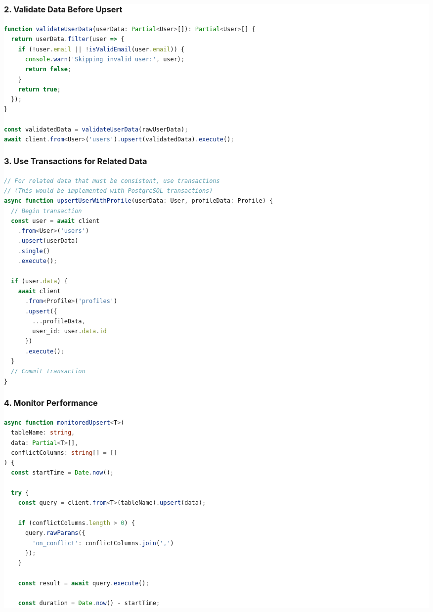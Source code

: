 ### 2. Validate Data Before Upsert

```typescript
function validateUserData(userData: Partial<User>[]): Partial<User>[] {
  return userData.filter(user => {
    if (!user.email || !isValidEmail(user.email)) {
      console.warn('Skipping invalid user:', user);
      return false;
    }
    return true;
  });
}

const validatedData = validateUserData(rawUserData);
await client.from<User>('users').upsert(validatedData).execute();
```

### 3. Use Transactions for Related Data

```typescript
// For related data that must be consistent, use transactions
// (This would be implemented with PostgreSQL transactions)
async function upsertUserWithProfile(userData: User, profileData: Profile) {
  // Begin transaction
  const user = await client
    .from<User>('users')
    .upsert(userData)
    .single()
    .execute();
  
  if (user.data) {
    await client
      .from<Profile>('profiles')
      .upsert({
        ...profileData,
        user_id: user.data.id
      })
      .execute();
  }
  // Commit transaction
}
```

### 4. Monitor Performance

```typescript
async function monitoredUpsert<T>(
  tableName: string,
  data: Partial<T>[],
  conflictColumns: string[] = []
) {
  const startTime = Date.now();
  
  try {
    const query = client.from<T>(tableName).upsert(data);
    
    if (conflictColumns.length > 0) {
      query.rawParams({
        'on_conflict': conflictColumns.join(',')
      });
    }
    
    const result = await query.execute();
    
    const duration = Date.now() - startTime;
```